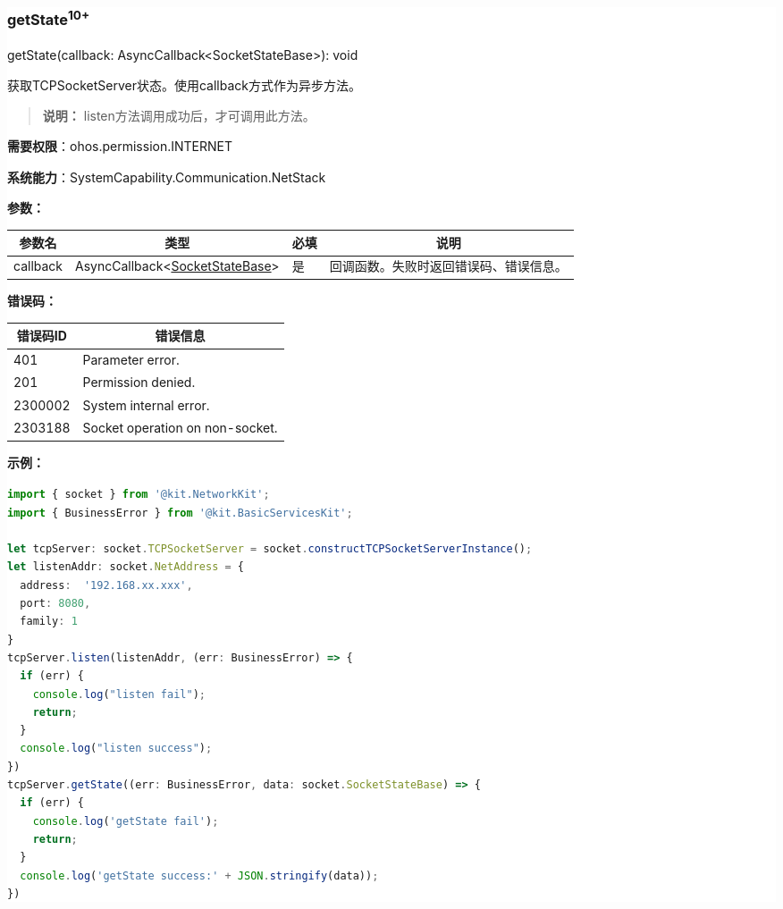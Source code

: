 ### getState<sup>10+</sup>

getState(callback: AsyncCallback\<SocketStateBase\>): void

获取TCPSocketServer状态。使用callback方式作为异步方法。

> **说明：**
> listen方法调用成功后，才可调用此方法。

**需要权限**：ohos.permission.INTERNET

**系统能力**：SystemCapability.Communication.NetStack

**参数：**

| 参数名   | 类型                                               | 必填 | 说明       |
| -------- | -------------------------------------------------- | ---- | ---------- |
| callback | AsyncCallback\<[SocketStateBase](#socketstatebase)\> | 是   | 回调函数。失败时返回错误码、错误信息。 |

**错误码：**

| 错误码ID | 错误信息                        |
| -------- | ------------------------------- |
| 401      | Parameter error.                |
| 201      | Permission denied.              |
| 2300002  | System internal error.          |
| 2303188  | Socket operation on non-socket. |

**示例：**

```ts
import { socket } from '@kit.NetworkKit';
import { BusinessError } from '@kit.BasicServicesKit';

let tcpServer: socket.TCPSocketServer = socket.constructTCPSocketServerInstance();
let listenAddr: socket.NetAddress = {
  address:  '192.168.xx.xxx',
  port: 8080,
  family: 1
}
tcpServer.listen(listenAddr, (err: BusinessError) => {
  if (err) {
    console.log("listen fail");
    return;
  }
  console.log("listen success");
})
tcpServer.getState((err: BusinessError, data: socket.SocketStateBase) => {
  if (err) {
    console.log('getState fail');
    return;
  }
  console.log('getState success:' + JSON.stringify(data));
})
```
